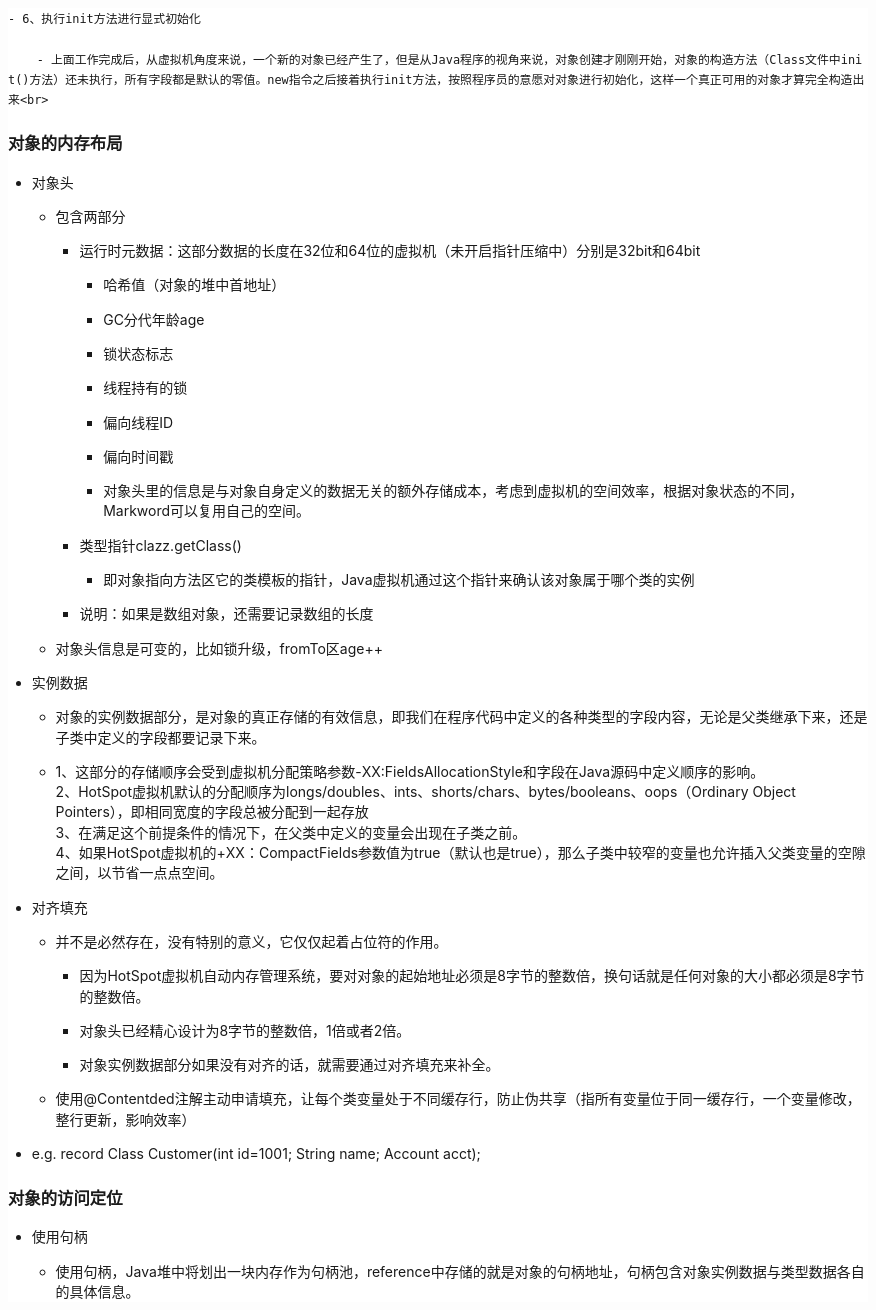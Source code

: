 	- 6、执行init方法进行显式初始化

		- 上面工作完成后，从虚拟机角度来说，一个新的对象已经产生了，但是从Java程序的视角来说，对象创建才刚刚开始，对象的构造方法（Class文件中init()方法）还未执行，所有字段都是默认的零值。new指令之后接着执行init方法，按照程序员的意愿对对象进行初始化，这样一个真正可用的对象才算完全构造出来<br>

### 对象的内存布局

- 对象头

	- 包含两部分

		- 运行时元数据：这部分数据的长度在32位和64位的虚拟机（未开启指针压缩中）分别是32bit和64bit

			- 哈希值（对象的堆中首地址）

			- GC分代年龄age

			- 锁状态标志

			- 线程持有的锁

			- 偏向线程ID

			- 偏向时间戳

			- 对象头里的信息是与对象自身定义的数据无关的额外存储成本，考虑到虚拟机的空间效率，根据对象状态的不同，Markword可以复用自己的空间。

		- 类型指针clazz.getClass()

			- 即对象指向方法区它的类模板的指针，Java虚拟机通过这个指针来确认该对象属于哪个类的实例

		- 说明：如果是数组对象，还需要记录数组的长度

	- 对象头信息是可变的，比如锁升级，fromTo区age++

- 实例数据

	- 对象的实例数据部分，是对象的真正存储的有效信息，即我们在程序代码中定义的各种类型的字段内容，无论是父类继承下来，还是子类中定义的字段都要记录下来。

	- 1、这部分的存储顺序会受到虚拟机分配策略参数-XX:FieldsAllocationStyle和字段在Java源码中定义顺序的影响。<br>2、HotSpot虚拟机默认的分配顺序为longs/doubles、ints、shorts/chars、bytes/booleans、oops（Ordinary Object Pointers），即相同宽度的字段总被分配到一起存放<br>3、在满足这个前提条件的情况下，在父类中定义的变量会出现在子类之前。<br>4、如果HotSpot虚拟机的+XX：CompactFields参数值为true（默认也是true），那么子类中较窄的变量也允许插入父类变量的空隙之间，以节省一点点空间。<br>

- 对齐填充

	- 并不是必然存在，没有特别的意义，它仅仅起着占位符的作用。

		- 因为HotSpot虚拟机自动内存管理系统，要对对象的起始地址必须是8字节的整数倍，换句话就是任何对象的大小都必须是8字节的整数倍。<br>

		- 对象头已经精心设计为8字节的整数倍，1倍或者2倍。

		- 对象实例数据部分如果没有对齐的话，就需要通过对齐填充来补全。

	- 使用@Contentded注解主动申请填充，让每个类变量处于不同缓存行，防止伪共享（指所有变量位于同一缓存行，一个变量修改，整行更新，影响效率）

- e.g. record Class Customer(int id=1001; String name; Account acct);

### 对象的访问定位

- 使用句柄

	- 使用句柄，Java堆中将划出一块内存作为句柄池，reference中存储的就是对象的句柄地址，句柄包含对象实例数据与类型数据各自的具体信息。
